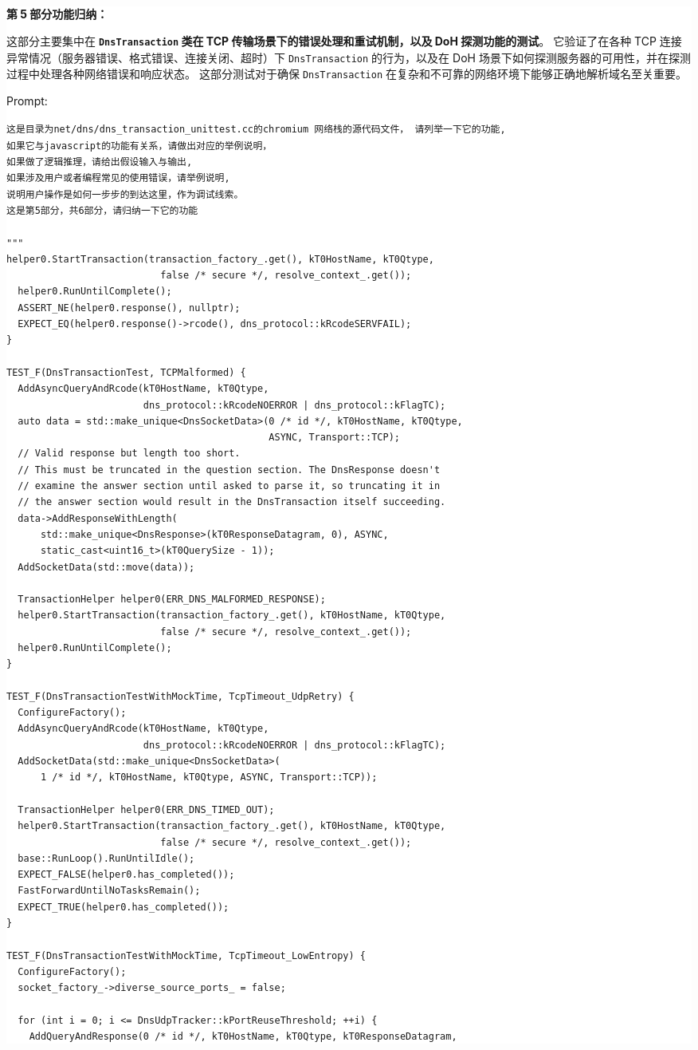 **第 5 部分功能归纳：**

这部分主要集中在 **`DnsTransaction` 类在 TCP 传输场景下的错误处理和重试机制，以及 DoH 探测功能的测试**。 它验证了在各种 TCP 连接异常情况（服务器错误、格式错误、连接关闭、超时）下 `DnsTransaction` 的行为，以及在 DoH 场景下如何探测服务器的可用性，并在探测过程中处理各种网络错误和响应状态。  这部分测试对于确保 `DnsTransaction` 在复杂和不可靠的网络环境下能够正确地解析域名至关重要。

Prompt: 
```
这是目录为net/dns/dns_transaction_unittest.cc的chromium 网络栈的源代码文件， 请列举一下它的功能, 
如果它与javascript的功能有关系，请做出对应的举例说明，
如果做了逻辑推理，请给出假设输入与输出,
如果涉及用户或者编程常见的使用错误，请举例说明,
说明用户操作是如何一步步的到达这里，作为调试线索。
这是第5部分，共6部分，请归纳一下它的功能

"""
helper0.StartTransaction(transaction_factory_.get(), kT0HostName, kT0Qtype,
                           false /* secure */, resolve_context_.get());
  helper0.RunUntilComplete();
  ASSERT_NE(helper0.response(), nullptr);
  EXPECT_EQ(helper0.response()->rcode(), dns_protocol::kRcodeSERVFAIL);
}

TEST_F(DnsTransactionTest, TCPMalformed) {
  AddAsyncQueryAndRcode(kT0HostName, kT0Qtype,
                        dns_protocol::kRcodeNOERROR | dns_protocol::kFlagTC);
  auto data = std::make_unique<DnsSocketData>(0 /* id */, kT0HostName, kT0Qtype,
                                              ASYNC, Transport::TCP);
  // Valid response but length too short.
  // This must be truncated in the question section. The DnsResponse doesn't
  // examine the answer section until asked to parse it, so truncating it in
  // the answer section would result in the DnsTransaction itself succeeding.
  data->AddResponseWithLength(
      std::make_unique<DnsResponse>(kT0ResponseDatagram, 0), ASYNC,
      static_cast<uint16_t>(kT0QuerySize - 1));
  AddSocketData(std::move(data));

  TransactionHelper helper0(ERR_DNS_MALFORMED_RESPONSE);
  helper0.StartTransaction(transaction_factory_.get(), kT0HostName, kT0Qtype,
                           false /* secure */, resolve_context_.get());
  helper0.RunUntilComplete();
}

TEST_F(DnsTransactionTestWithMockTime, TcpTimeout_UdpRetry) {
  ConfigureFactory();
  AddAsyncQueryAndRcode(kT0HostName, kT0Qtype,
                        dns_protocol::kRcodeNOERROR | dns_protocol::kFlagTC);
  AddSocketData(std::make_unique<DnsSocketData>(
      1 /* id */, kT0HostName, kT0Qtype, ASYNC, Transport::TCP));

  TransactionHelper helper0(ERR_DNS_TIMED_OUT);
  helper0.StartTransaction(transaction_factory_.get(), kT0HostName, kT0Qtype,
                           false /* secure */, resolve_context_.get());
  base::RunLoop().RunUntilIdle();
  EXPECT_FALSE(helper0.has_completed());
  FastForwardUntilNoTasksRemain();
  EXPECT_TRUE(helper0.has_completed());
}

TEST_F(DnsTransactionTestWithMockTime, TcpTimeout_LowEntropy) {
  ConfigureFactory();
  socket_factory_->diverse_source_ports_ = false;

  for (int i = 0; i <= DnsUdpTracker::kPortReuseThreshold; ++i) {
    AddQueryAndResponse(0 /* id */, kT0HostName, kT0Qtype, kT0ResponseDatagram,
```